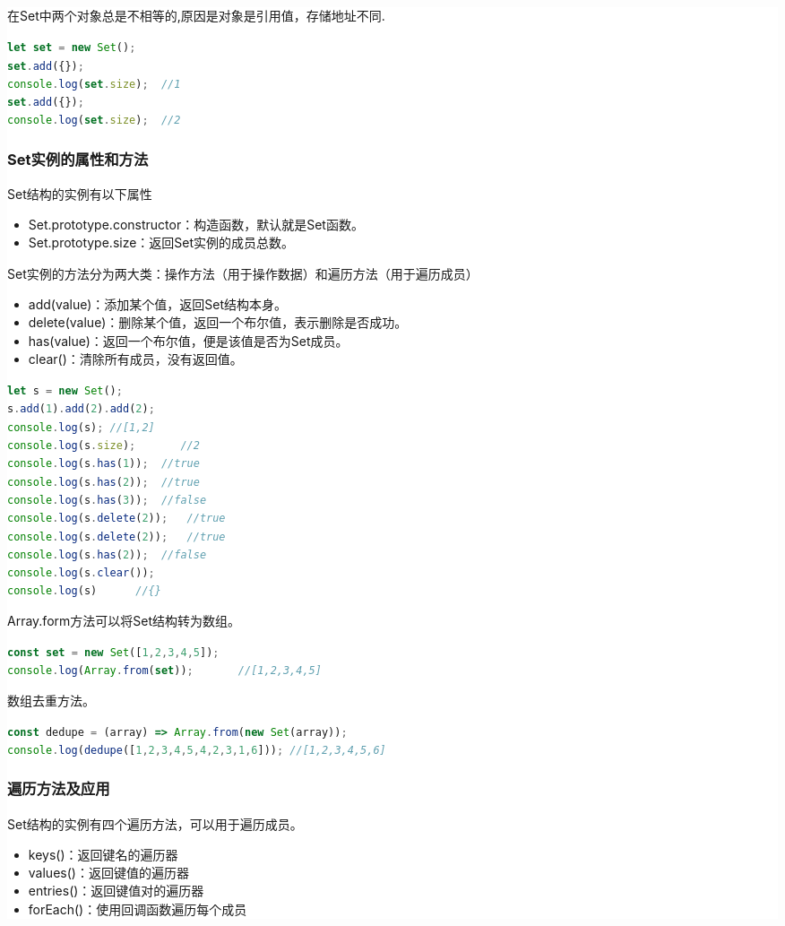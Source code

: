 在Set中两个对象总是不相等的,原因是对象是引用值，存储地址不同.

```js
let set = new Set();
set.add({});
console.log(set.size);  //1
set.add({});
console.log(set.size);  //2
```
### Set实例的属性和方法
Set结构的实例有以下属性

- Set.prototype.constructor：构造函数，默认就是Set函数。
- Set.prototype.size：返回Set实例的成员总数。

Set实例的方法分为两大类：操作方法（用于操作数据）和遍历方法（用于遍历成员）
- add(value)：添加某个值，返回Set结构本身。
- delete(value)：删除某个值，返回一个布尔值，表示删除是否成功。
- has(value)：返回一个布尔值，便是该值是否为Set成员。
- clear()：清除所有成员，没有返回值。

```js
let s = new Set();
s.add(1).add(2).add(2);
console.log(s); //[1,2]
console.log(s.size);       //2
console.log(s.has(1));  //true
console.log(s.has(2));  //true
console.log(s.has(3));  //false
console.log(s.delete(2));   //true
console.log(s.delete(2));   //true
console.log(s.has(2));  //false
console.log(s.clear()); 
console.log(s)      //{}
```

Array.form方法可以将Set结构转为数组。

```js
const set = new Set([1,2,3,4,5]);
console.log(Array.from(set));       //[1,2,3,4,5]
```
数组去重方法。
```js
const dedupe = (array) => Array.from(new Set(array));
console.log(dedupe([1,2,3,4,5,4,2,3,1,6])); //[1,2,3,4,5,6]
```

### 遍历方法及应用

Set结构的实例有四个遍历方法，可以用于遍历成员。
- keys()：返回键名的遍历器
- values()：返回键值的遍历器
- entries()：返回键值对的遍历器
- forEach()：使用回调函数遍历每个成员
